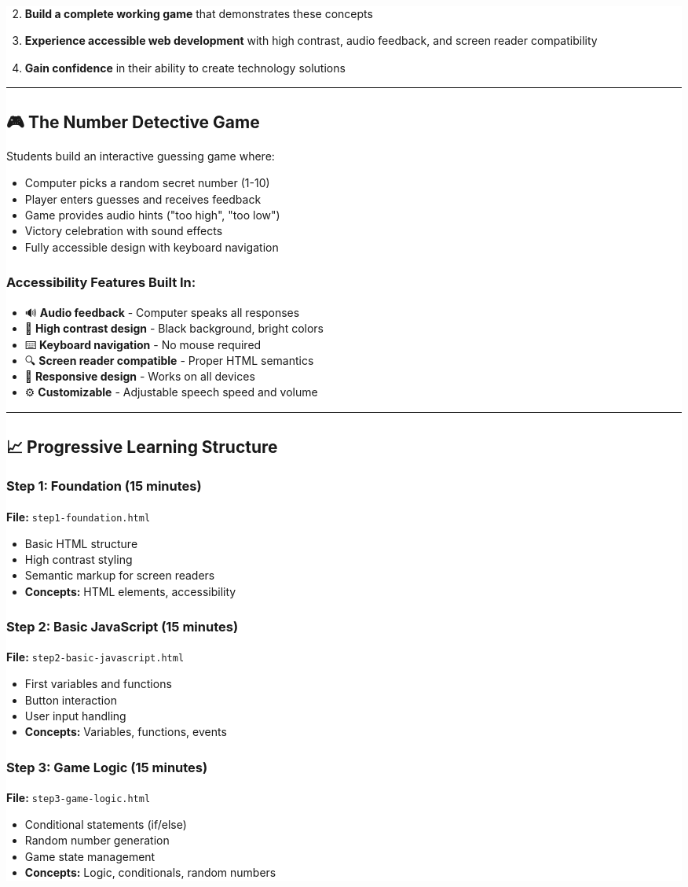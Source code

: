 2. **Build a complete working game** that demonstrates these concepts

3. **Experience accessible web development** with high contrast, audio feedback, and screen reader compatibility

4. **Gain confidence** in their ability to create technology solutions

---

## 🎮 The Number Detective Game

Students build an interactive guessing game where:
- Computer picks a random secret number (1-10)
- Player enters guesses and receives feedback
- Game provides audio hints ("too high", "too low")
- Victory celebration with sound effects
- Fully accessible design with keyboard navigation

### Accessibility Features Built In:
- 🔊 **Audio feedback** - Computer speaks all responses
- 🎨 **High contrast design** - Black background, bright colors
- ⌨️ **Keyboard navigation** - No mouse required
- 🔍 **Screen reader compatible** - Proper HTML semantics
- 📱 **Responsive design** - Works on all devices
- ⚙️ **Customizable** - Adjustable speech speed and volume

---

## 📈 Progressive Learning Structure

### Step 1: Foundation (15 minutes)
**File:** `step1-foundation.html`
- Basic HTML structure
- High contrast styling
- Semantic markup for screen readers
- **Concepts:** HTML elements, accessibility

### Step 2: Basic JavaScript (15 minutes)  
**File:** `step2-basic-javascript.html`
- First variables and functions
- Button interaction
- User input handling
- **Concepts:** Variables, functions, events

### Step 3: Game Logic (15 minutes)
**File:** `step3-game-logic.html`
- Conditional statements (if/else)
- Random number generation
- Game state management
- **Concepts:** Logic, conditionals, random numbers
